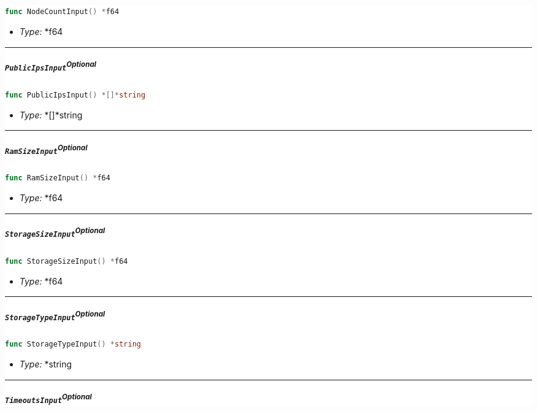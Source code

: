 ```go
func NodeCountInput() *f64
```

- *Type:* *f64

---

##### `PublicIpsInput`<sup>Optional</sup> <a name="PublicIpsInput" id="@cdktf/provider-ionoscloud.k8SNodePool.K8SNodePool.property.publicIpsInput"></a>

```go
func PublicIpsInput() *[]*string
```

- *Type:* *[]*string

---

##### `RamSizeInput`<sup>Optional</sup> <a name="RamSizeInput" id="@cdktf/provider-ionoscloud.k8SNodePool.K8SNodePool.property.ramSizeInput"></a>

```go
func RamSizeInput() *f64
```

- *Type:* *f64

---

##### `StorageSizeInput`<sup>Optional</sup> <a name="StorageSizeInput" id="@cdktf/provider-ionoscloud.k8SNodePool.K8SNodePool.property.storageSizeInput"></a>

```go
func StorageSizeInput() *f64
```

- *Type:* *f64

---

##### `StorageTypeInput`<sup>Optional</sup> <a name="StorageTypeInput" id="@cdktf/provider-ionoscloud.k8SNodePool.K8SNodePool.property.storageTypeInput"></a>

```go
func StorageTypeInput() *string
```

- *Type:* *string

---

##### `TimeoutsInput`<sup>Optional</sup> <a name="TimeoutsInput" id="@cdktf/provider-ionoscloud.k8SNodePool.K8SNodePool.property.timeoutsInput"></a>
